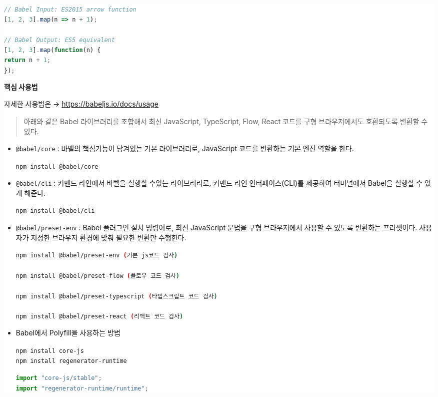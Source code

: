   
```jsx
// Babel Input: ES2015 arrow function
[1, 2, 3].map(n => n + 1);

// Babel Output: ES5 equivalent
[1, 2, 3].map(function(n) {
return n + 1;
});

````

**핵심 사용법**


자세한 사용법은 → https://babeljs.io/docs/usage

> 아래와 같은 Babel 라이브러리를 조합해서
최신 JavaScript, TypeScript, Flow, React 코드를 구형 브라우저에서도 호환되도록 변환할 수 있다.
>

- `@babel/core` : 바벨의 핵심기능이 담겨있는 기본 라이브러리로,
JavaScript 코드를 변환하는 기본 엔진 역할을 한다.

    ```bash
    npm install @babel/core
    ```

- `@babel/cli` : 커맨드 라인에서 바벨을 실행할 수있는 라이브러리로,
커맨드 라인 인터페이스(CLI)를 제공하여 터미널에서 Babel을 실행할 수 있게 해준다.

    ```bash
    npm install @babel/cli
    ```

- `@babel/preset-env` : Babel 플러그인 설치 명령어로,
최신 JavaScript 문법을 구형 브라우저에서 사용할 수 있도록 변환하는 프리셋이다.
사용자가 지정한 브라우저 환경에 맞춰 필요한 변환만 수행한다.

    ```bash
    npm install @babel/preset-env (기본 js코드 검사)

    npm install @babel/preset-flow (플로우 코드 검사)

    npm install @babel/preset-typescript (타입스크립트 코드 검사)

    npm install @babel/preset-react (리액트 코드 검사)
    ```


- Babel에서 Polyfill을 사용하는 방법

    ```bash
    npm install core-js
    npm install regenerator-runtime
    ```

    ```jsx
    import "core-js/stable";
    import "regenerator-runtime/runtime";
    ```
